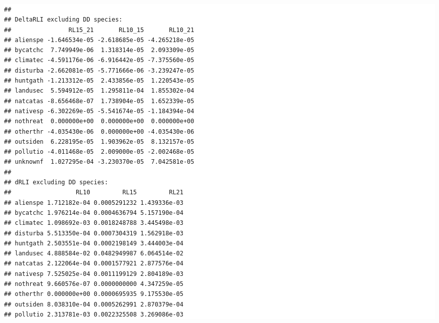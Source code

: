     ## 
    ## DeltaRLI excluding DD species:
    ##                RL15_21       RL10_15       RL10_21
    ## alienspe -1.646534e-05 -2.618685e-05 -4.265218e-05
    ## bycatchc  7.749949e-06  1.318314e-05  2.093309e-05
    ## climatec -4.591176e-06 -6.916442e-05 -7.375560e-05
    ## disturba -2.662081e-05 -5.771666e-06 -3.239247e-05
    ## huntgath -1.213312e-05  2.433856e-05  1.220543e-05
    ## landusec  5.594912e-05  1.295811e-04  1.855302e-04
    ## natcatas -8.656468e-07  1.738904e-05  1.652339e-05
    ## nativesp -6.302269e-05 -5.541674e-05 -1.184394e-04
    ## nothreat  0.000000e+00  0.000000e+00  0.000000e+00
    ## otherthr -4.035430e-06  0.000000e+00 -4.035430e-06
    ## outsiden  6.228195e-05  1.903962e-05  8.132157e-05
    ## pollutio -4.011468e-05  2.009000e-05 -2.002468e-05
    ## unknownf  1.027295e-04 -3.230370e-05  7.042581e-05
    ## 
    ## dRLI excluding DD species:
    ##                  RL10         RL15         RL21
    ## alienspe 1.712182e-04 0.0005291232 1.439336e-03
    ## bycatchc 1.976214e-04 0.0004636794 5.157190e-04
    ## climatec 1.098692e-03 0.0018248788 3.445498e-03
    ## disturba 5.513350e-04 0.0007304319 1.562918e-03
    ## huntgath 2.503551e-04 0.0002198149 3.444003e-04
    ## landusec 4.888584e-02 0.0482949987 6.064514e-02
    ## natcatas 2.122064e-04 0.0001577921 2.877576e-04
    ## nativesp 7.525025e-04 0.0011199129 2.804189e-03
    ## nothreat 9.660576e-07 0.0000000000 4.347259e-05
    ## otherthr 0.000000e+00 0.0000695935 9.175530e-05
    ## outsiden 8.038310e-04 0.0005262991 2.870379e-04
    ## pollutio 2.313781e-03 0.0022325508 3.269086e-03